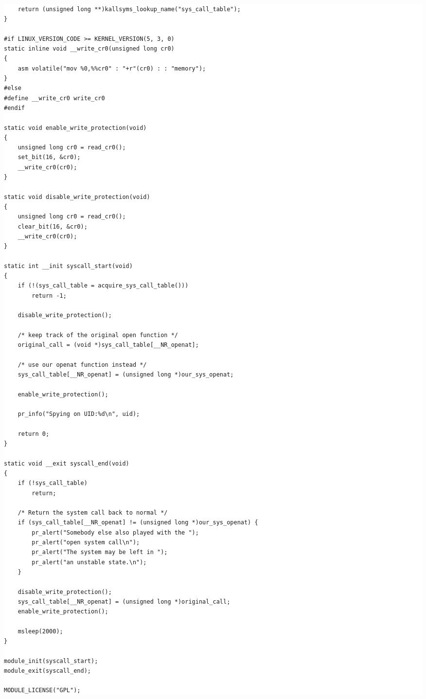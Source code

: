         return (unsigned long **)kallsyms_lookup_name("sys_call_table");
    }

    #if LINUX_VERSION_CODE >= KERNEL_VERSION(5, 3, 0)
    static inline void __write_cr0(unsigned long cr0)
    {
        asm volatile("mov %0,%%cr0" : "+r"(cr0) : : "memory");
    }
    #else
    #define __write_cr0 write_cr0
    #endif

    static void enable_write_protection(void)
    {
        unsigned long cr0 = read_cr0();
        set_bit(16, &cr0);
        __write_cr0(cr0);
    }

    static void disable_write_protection(void)
    {
        unsigned long cr0 = read_cr0();
        clear_bit(16, &cr0);
        __write_cr0(cr0);
    }

    static int __init syscall_start(void)
    {
        if (!(sys_call_table = acquire_sys_call_table()))
            return -1;

        disable_write_protection();

        /* keep track of the original open function */
        original_call = (void *)sys_call_table[__NR_openat];

        /* use our openat function instead */
        sys_call_table[__NR_openat] = (unsigned long *)our_sys_openat;

        enable_write_protection();

        pr_info("Spying on UID:%d\n", uid);

        return 0;
    }

    static void __exit syscall_end(void)
    {
        if (!sys_call_table)
            return;

        /* Return the system call back to normal */
        if (sys_call_table[__NR_openat] != (unsigned long *)our_sys_openat) {
            pr_alert("Somebody else also played with the ");
            pr_alert("open system call\n");
            pr_alert("The system may be left in ");
            pr_alert("an unstable state.\n");
        }

        disable_write_protection();
        sys_call_table[__NR_openat] = (unsigned long *)original_call;
        enable_write_protection();

        msleep(2000);
    }

    module_init(syscall_start);
    module_exit(syscall_end);

    MODULE_LICENSE("GPL");

